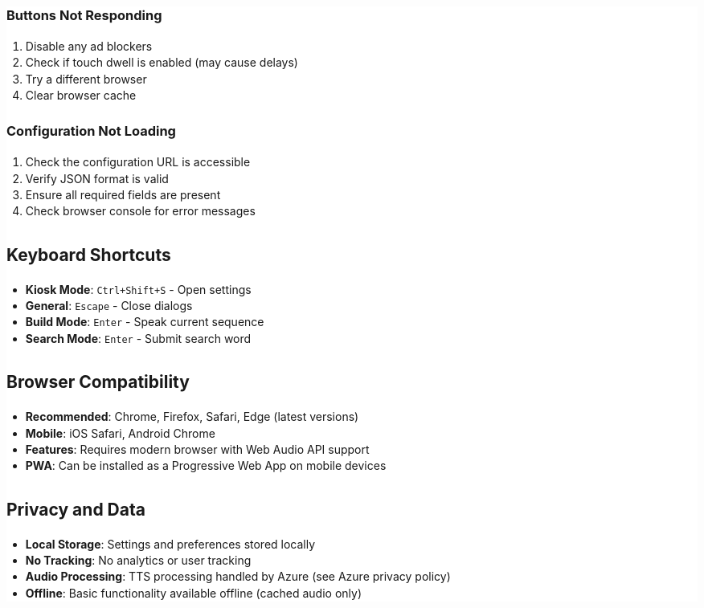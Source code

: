 ### Buttons Not Responding
1. Disable any ad blockers
2. Check if touch dwell is enabled (may cause delays)
3. Try a different browser
4. Clear browser cache

### Configuration Not Loading
1. Check the configuration URL is accessible
2. Verify JSON format is valid
3. Ensure all required fields are present
4. Check browser console for error messages

## Keyboard Shortcuts

- **Kiosk Mode**: `Ctrl+Shift+S` - Open settings
- **General**: `Escape` - Close dialogs
- **Build Mode**: `Enter` - Speak current sequence
- **Search Mode**: `Enter` - Submit search word

## Browser Compatibility

- **Recommended**: Chrome, Firefox, Safari, Edge (latest versions)
- **Mobile**: iOS Safari, Android Chrome
- **Features**: Requires modern browser with Web Audio API support
- **PWA**: Can be installed as a Progressive Web App on mobile devices

## Privacy and Data

- **Local Storage**: Settings and preferences stored locally
- **No Tracking**: No analytics or user tracking
- **Audio Processing**: TTS processing handled by Azure (see Azure privacy policy)
- **Offline**: Basic functionality available offline (cached audio only)
